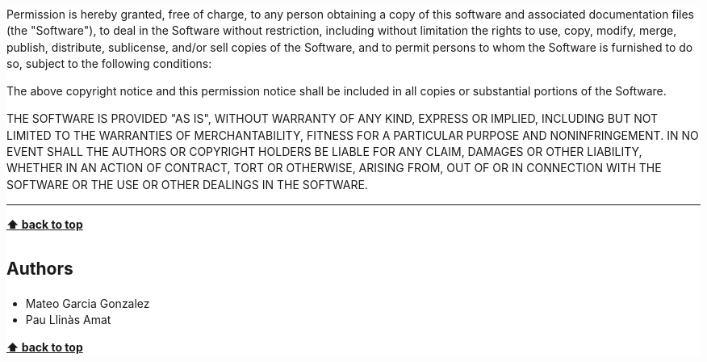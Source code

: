 Permission is hereby granted, free of charge, to any person obtaining a copy
of this software and associated documentation files (the "Software"), to deal
in the Software without restriction, including without limitation the rights
to use, copy, modify, merge, publish, distribute, sublicense, and/or sell
copies of the Software, and to permit persons to whom the Software is
furnished to do so, subject to the following conditions:

The above copyright notice and this permission notice shall be included in all
copies or substantial portions of the Software.

THE SOFTWARE IS PROVIDED "AS IS", WITHOUT WARRANTY OF ANY KIND, EXPRESS OR
IMPLIED, INCLUDING BUT NOT LIMITED TO THE WARRANTIES OF MERCHANTABILITY,
FITNESS FOR A PARTICULAR PURPOSE AND NONINFRINGEMENT. IN NO EVENT SHALL THE
AUTHORS OR COPYRIGHT HOLDERS BE LIABLE FOR ANY CLAIM, DAMAGES OR OTHER
LIABILITY, WHETHER IN AN ACTION OF CONTRACT, TORT OR OTHERWISE, ARISING FROM,
OUT OF OR IN CONNECTION WITH THE SOFTWARE OR THE USE OR OTHER DEALINGS IN THE
SOFTWARE.

---

**[⬆ back to top](#table-of-contents)**


## Authors

- Mateo Garcia Gonzalez
- Pau Llinàs Amat

**[⬆ back to top](#table-of-contents)**
